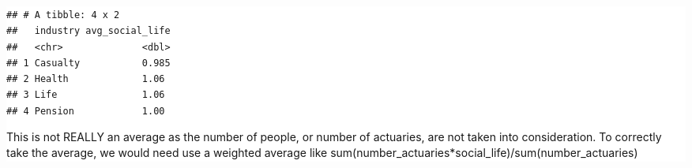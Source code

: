 ```
## # A tibble: 4 x 2
##   industry avg_social_life
##   <chr>              <dbl>
## 1 Casualty           0.985
## 2 Health             1.06 
## 3 Life               1.06 
## 4 Pension            1.00
```

This is not REALLY an average as the number of people, or number of actuaries, are not taken into consideration.  To correctly take the average, we would need use a weighted average like sum(number_actuaries*social_life)/sum(number_actuaries)

